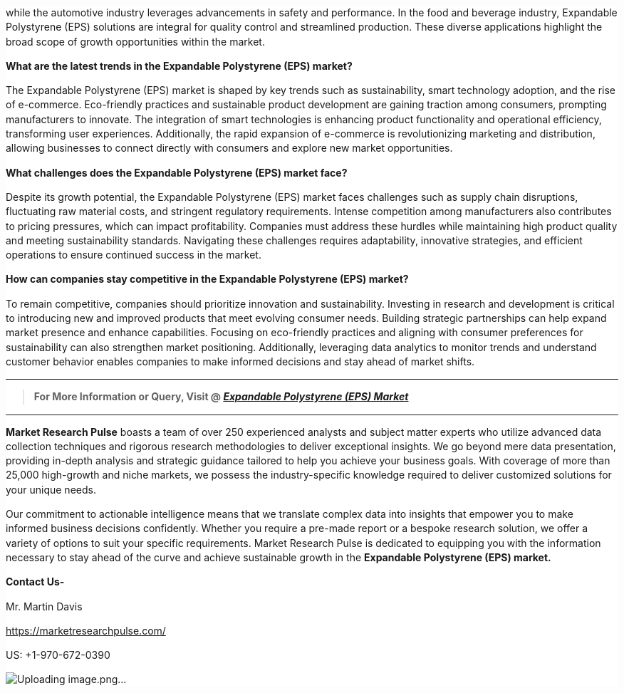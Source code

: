 while the automotive industry leverages advancements in safety and performance. In the food and beverage industry, Expandable Polystyrene (EPS) solutions are integral for quality control and streamlined production. These diverse applications highlight the broad scope of growth opportunities within the market.</p><p><strong>What are the latest trends in the Expandable Polystyrene (EPS) market?</strong></p><p>The Expandable Polystyrene (EPS) market is shaped by key trends such as sustainability, smart technology adoption, and the rise of e-commerce. Eco-friendly practices and sustainable product development are gaining traction among consumers, prompting manufacturers to innovate. The integration of smart technologies is enhancing product functionality and operational efficiency, transforming user experiences. Additionally, the rapid expansion of e-commerce is revolutionizing marketing and distribution, allowing businesses to connect directly with consumers and explore new market opportunities.</p><p><strong>What challenges does the Expandable Polystyrene (EPS) market face?</strong></p><p>Despite its growth potential, the Expandable Polystyrene (EPS) market faces challenges such as supply chain disruptions, fluctuating raw material costs, and stringent regulatory requirements. Intense competition among manufacturers also contributes to pricing pressures, which can impact profitability. Companies must address these hurdles while maintaining high product quality and meeting sustainability standards. Navigating these challenges requires adaptability, innovative strategies, and efficient operations to ensure continued success in the market.</p><p><strong>How can companies stay competitive in the Expandable Polystyrene (EPS) market?</strong></p><p>To remain competitive, companies should prioritize innovation and sustainability. Investing in research and development is critical to introducing new and improved products that meet evolving consumer needs. Building strategic partnerships can help expand market presence and enhance capabilities. Focusing on eco-friendly practices and aligning with consumer preferences for sustainability can also strengthen market positioning. Additionally, leveraging data analytics to monitor trends and understand customer behavior enables companies to make informed decisions and stay ahead of market shifts.</p><hr /><blockquote><p><strong>For More Information or Query, Visit @&nbsp;<em><a href="https://marketresearchpulse.com/report/53125/expandable-polystyrene-eps-market?utm_source=Linkedin&utm_medium=029">Expandable Polystyrene (EPS) Market</a></em></strong></p></blockquote><hr /><p><strong>Market Research Pulse</strong> boasts a team of over 250 experienced analysts and subject matter experts who utilize advanced data collection techniques and rigorous research methodologies to deliver exceptional insights. We go beyond mere data presentation, providing in-depth analysis and strategic guidance tailored to help you achieve your business goals. With coverage of more than 25,000 high-growth and niche markets, we possess the industry-specific knowledge required to deliver customized solutions for your unique needs.</p><p>Our commitment to actionable intelligence means that we translate complex data into insights that empower you to make informed business decisions confidently. Whether you require a pre-made report or a bespoke research solution, we offer a variety of options to suit your specific requirements. Market Research Pulse is dedicated to equipping you with the information necessary to stay ahead of the curve and achieve sustainable growth in the <strong>Expandable Polystyrene (EPS) market.</strong></p><p><strong>Contact Us-</strong></p><p>Mr. Martin Davis</p><p>https://marketresearchpulse.com/</p><p>US: +1-970-672-0390</p>
![Uploading image.png…]()

